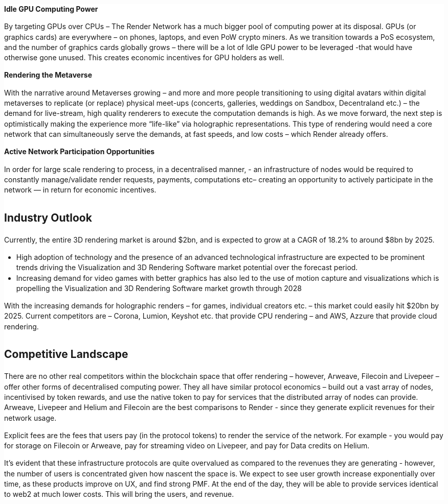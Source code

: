 **Idle GPU Computing Power** 

By targeting GPUs over  CPUs – The Render Network has a much bigger pool of computing power at its disposal. GPUs (or graphics cards) are everywhere – on phones, laptops, and even PoW crypto miners. As we transition towards a PoS ecosystem, and the number of graphics cards globally grows – there will be a lot of Idle GPU power to be leveraged -that would have otherwise gone unused. This creates economic incentives for GPU holders as well. 

**Rendering the Metaverse**

With the narrative around Metaverses growing – and more and more people transitioning to using digital avatars within digital metaverses to replicate (or replace) physical meet-ups (concerts, galleries, weddings  on Sandbox, Decentraland etc.) – the demand for live-stream, high quality renderers to execute the computation demands is high. As we move forward, the next step is optimistically making the experience more “life-like” via holographic representations. This type of rendering would need a core network that can simultaneously serve the demands, at fast speeds, and low costs – which Render already offers. 

**Active Network Participation Opportunities**

In order for large scale rendering to process, in a decentralised manner,  - an infrastructure of nodes would be required to constantly manage/validate render requests, payments, computations etc– creating an opportunity to actively participate in the network –– in return for economic incentives. 


## Industry Outlook

Currently, the entire 3D rendering market is around $2bn, and is expected to grow at a CAGR of 18.2% to around $8bn by 2025. 

* High adoption of technology and the presence of an advanced technological infrastructure are expected to be prominent trends driving the Visualization and 3D Rendering Software market potential over the forecast period.
* Increasing demand for video games with better graphics has also led to the use of motion capture and visualizations which is propelling the Visualization and 3D Rendering Software market growth through 2028

With the increasing demands for holographic renders – for games, individual creators etc. – this market could easily hit $20bn by 2025. Current competitors are – Corona, Lumion, Keyshot etc. that provide CPU rendering – and AWS, Azzure that provide cloud rendering. 

## Competitive Landscape

There are no other real competitors within the blockchain space that offer rendering – however, Arweave, Filecoin and Livepeer – offer other forms of decentralised computing power. They all have similar protocol economics – build out a vast array of nodes, incentivised by token rewards, and use the native token to pay for services that the distributed array of nodes can provide. 
Arweave, Livepeer and Helium and Filecoin are the best comparisons to Render - since they generate explicit revenues for their network usage. 

Explicit fees are the fees that users pay (in the protocol tokens) to render the service of the network. For example - you would pay for storage on Filecoin or Arweave, pay for streaming video on Livepeer, and pay for Data credits on Helium. 

It’s evident that these infrastructure protocols are quite overvalued as compared to the revenues they are generating - however, the number of users is concentrated given how nascent the space is. We expect to see user growth increase exponentially over time, as these products improve on UX, and find strong PMF. At the end of the day, they will be able to provide services identical to web2 at much lower costs. This will bring the users, and revenue. 
